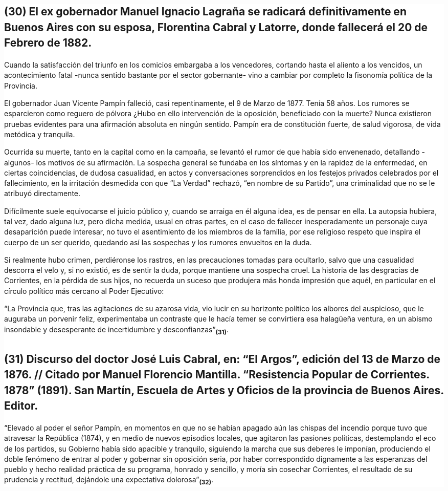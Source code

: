 ## **(30)** El ex gobernador Manuel Ignacio Lagraña se radicará definitivamente en Buenos Aires con su esposa, Florentina Cabral y Latorre, donde fallecerá el 20 de Febrero de 1882.

Cuando la satisfacción del triunfo en los comicios embargaba a los vencedores, cortando hasta el aliento a los vencidos, un acontecimiento fatal -nunca sentido bastante por el sector gobernante- vino a cambiar por completo la fisonomía política de la Provincia.

El gobernador Juan Vicente Pampín falleció, casi repentinamente, el 9 de Marzo de 1877. Tenía 58 años. Los rumores se esparcieron como reguero de pólvora ¿Hubo en ello intervención de la oposición, beneficiado con la muerte? Nunca existieron pruebas evidentes para una afirmación absoluta en ningún sentido. Pampín era de constitución fuerte, de salud vigorosa, de vida metódica y tranquila.

Ocurrida su muerte, tanto en la capital como en la campaña, se levantó el rumor de que había sido envenenado, detallando -algunos- los motivos de su afirmación. La sospecha general se fundaba en los síntomas y en la rapidez de la enfermedad, en ciertas coincidencias, de dudosa casualidad, en actos y conversaciones sorprendidos en los festejos privados celebrados por el fallecimiento, en la irritación desmedida con que “La Verdad” rechazó, “en nombre de su Partido”, una criminalidad que no se le atribuyó directamente.

Difícilmente suele equivocarse el juicio público y, cuando se arraiga en él alguna idea, es de pensar en ella. La autopsia hubiera, tal vez, dado alguna luz, pero dicha medida, usual en otras partes, en el caso de fallecer inesperadamente un personaje cuya desaparición puede interesar, no tuvo el asentimiento de los miembros de la familia, por ese religioso respeto que inspira el cuerpo de un ser querido, quedando así las sospechas y los rumores envueltos en la duda.

Si realmente hubo crimen, perdiéronse los rastros, en las precauciones tomadas para ocultarlo, salvo que una casualidad descorra el velo y, si no existió, es de sentir la duda, porque mantiene una sospecha cruel. La historia de las desgracias de Corrientes, en la pérdida de sus hijos, no recuerda un suceso que produjera más honda impresión que aquél, en particular en el círculo político más cercano al Poder Ejecutivo:

“La Provincia que, tras las agitaciones de su azarosa vida, vio lucir en su horizonte político los albores del auspicioso, que le auguraba un porvenir feliz, experimentaba un contraste que le hacía temer se convirtiera esa halagüeña ventura, en un abismo insondable y desesperante de incertidumbre y desconfianzas”<sub><strong>(31)</strong></sub>.  

## **(31)** Discurso del doctor José Luis Cabral, en: “El Argos”, edición del 13 de Marzo de 1876. // Citado por Manuel Florencio Mantilla. “Resistencia Popular de Corrientes. 1878” (1891). San Martín, Escuela de Artes y Oficios de la provincia de Buenos Aires. Editor.

“Elevado al poder el señor Pampín, en momentos en que no se habían apagado aún las chispas del incendio porque tuvo que atravesar la República (1874), y en medio de nuevos episodios locales, que agitaron las pasiones políticas, destemplando el eco de los partidos, su Gobierno había sido apacible y tranquilo, siguiendo la marcha que sus deberes le imponían, produciendo el doble fenómeno de entrar al poder y gobernar sin oposición seria, por haber correspondido dignamente a las esperanzas del pueblo y hecho realidad práctica de su programa, honrado y sencillo, y moría sin cosechar Corrientes, el resultado de su prudencia y rectitud, dejándole una expectativa dolorosa”<sub><strong>(32)</strong></sub>.
